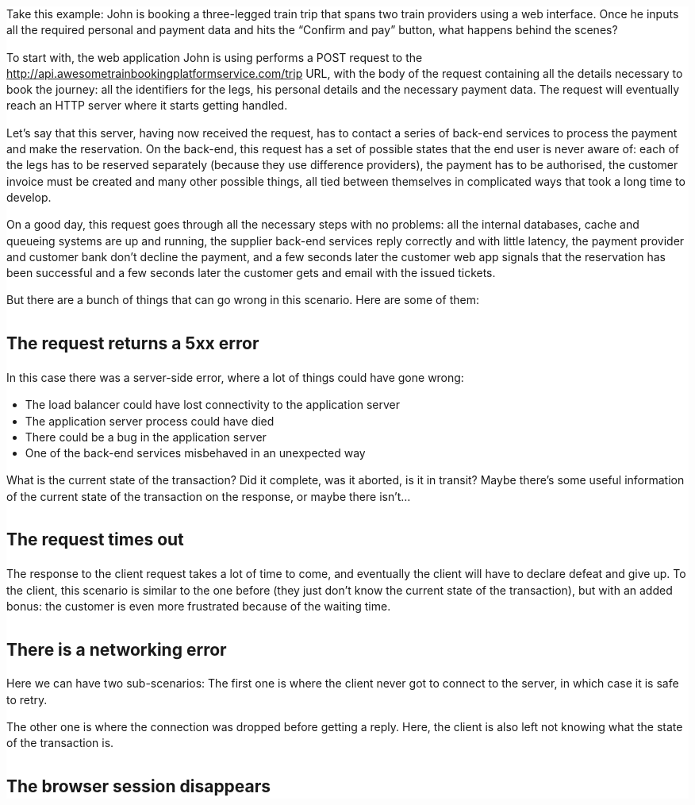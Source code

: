 Take this example: John is booking a three-legged train trip that spans two train providers using a web interface. Once he inputs all the required personal and payment data and hits the “Confirm and pay” button, what happens behind the scenes?

To start with, the web application John is using performs a POST request to the http://api.awesometrainbookingplatformservice.com/trip URL, with the body of the request containing all the details necessary to book the journey: all the identifiers for the legs, his personal details and the necessary payment data. The request will eventually reach an HTTP server where it starts getting handled.

Let’s say that this server, having now received the request, has to contact a series of back-end services to process the payment and make the reservation. On the back-end, this request has a set of possible states that the end user is never aware of: each of the legs has to be reserved separately (because they use difference providers), the payment has to be authorised, the customer invoice must be created and many other possible things, all tied between themselves in complicated ways that took a long time to develop.

On a good day, this request goes through all the necessary steps with no problems: all the internal databases, cache and queueing systems are up and running, the supplier back-end services reply correctly and with little latency, the payment provider and customer bank don’t decline the payment, and a few seconds later the customer web app signals that the reservation has been successful and a few seconds later the customer gets and email with the issued tickets.

But there are a bunch of things that can go wrong in this scenario. Here are some of them:

## The request returns a 5xx error

In this case there was a server-side error, where a lot of things could have gone wrong:

- The load balancer could have lost connectivity to the application server
- The application server process could have died
- There could be a bug in the application server
- One of the back-end services misbehaved in an unexpected way

What is the current state of the transaction? Did it complete, was it aborted, is it in transit? Maybe there’s some useful information of the current state of the transaction on the response, or maybe there isn’t…

## The request times out

The response to the client request takes a lot of time to come, and eventually the client will have to declare defeat and give up. To the client, this scenario is similar to the one before (they just don’t know the current state of the transaction), but with an added bonus: the customer is even more frustrated because of the waiting time.

## There is a networking error

Here we can have two sub-scenarios: The first one is where the client never got to connect to the server, in which case it is safe to retry.

The other one is where the connection was dropped before getting a reply. Here, the client is also left not knowing what the state of the transaction is.

## The browser session disappears
